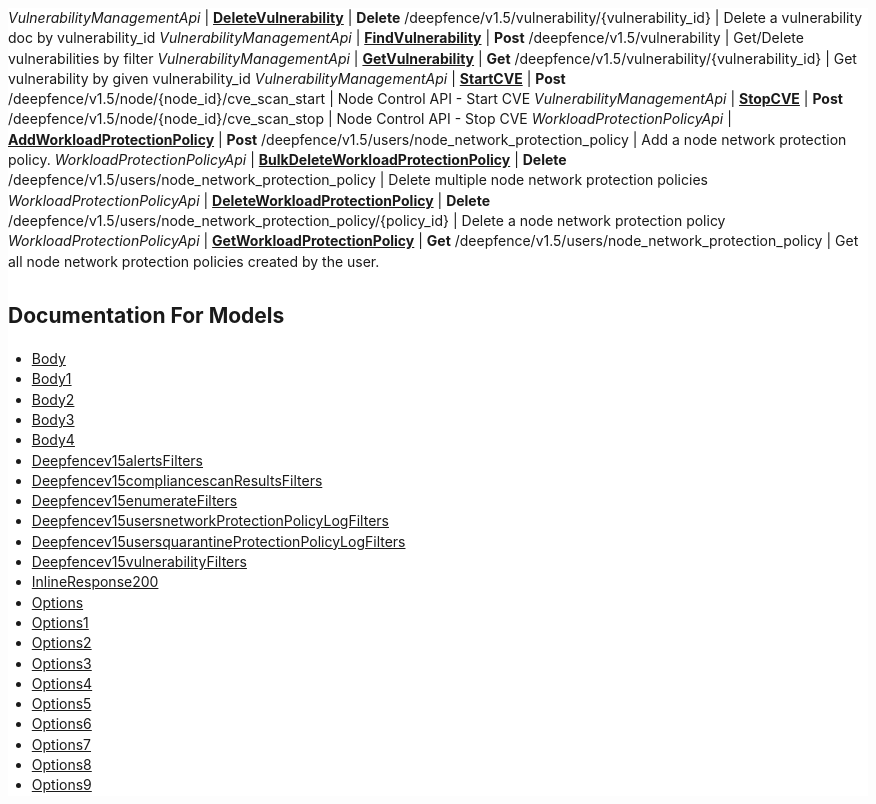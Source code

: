 *VulnerabilityManagementApi* | [**DeleteVulnerability**](docs/VulnerabilityManagementApi.md#deletevulnerability) | **Delete** /deepfence/v1.5/vulnerability/{vulnerability_id} | Delete a vulnerability doc by vulnerability_id
*VulnerabilityManagementApi* | [**FindVulnerability**](docs/VulnerabilityManagementApi.md#findvulnerability) | **Post** /deepfence/v1.5/vulnerability | Get/Delete vulnerabilities by filter
*VulnerabilityManagementApi* | [**GetVulnerability**](docs/VulnerabilityManagementApi.md#getvulnerability) | **Get** /deepfence/v1.5/vulnerability/{vulnerability_id} | Get vulnerability by given vulnerability_id
*VulnerabilityManagementApi* | [**StartCVE**](docs/VulnerabilityManagementApi.md#startcve) | **Post** /deepfence/v1.5/node/{node_id}/cve_scan_start | Node Control API - Start CVE
*VulnerabilityManagementApi* | [**StopCVE**](docs/VulnerabilityManagementApi.md#stopcve) | **Post** /deepfence/v1.5/node/{node_id}/cve_scan_stop | Node Control API - Stop CVE
*WorkloadProtectionPolicyApi* | [**AddWorkloadProtectionPolicy**](docs/WorkloadProtectionPolicyApi.md#addworkloadprotectionpolicy) | **Post** /deepfence/v1.5/users/node_network_protection_policy | Add a node network protection policy.
*WorkloadProtectionPolicyApi* | [**BulkDeleteWorkloadProtectionPolicy**](docs/WorkloadProtectionPolicyApi.md#bulkdeleteworkloadprotectionpolicy) | **Delete** /deepfence/v1.5/users/node_network_protection_policy | Delete multiple node network protection policies
*WorkloadProtectionPolicyApi* | [**DeleteWorkloadProtectionPolicy**](docs/WorkloadProtectionPolicyApi.md#deleteworkloadprotectionpolicy) | **Delete** /deepfence/v1.5/users/node_network_protection_policy/{policy_id} | Delete a node network protection policy
*WorkloadProtectionPolicyApi* | [**GetWorkloadProtectionPolicy**](docs/WorkloadProtectionPolicyApi.md#getworkloadprotectionpolicy) | **Get** /deepfence/v1.5/users/node_network_protection_policy | Get all node network protection policies created by the user.


## Documentation For Models

 - [Body](docs/Body.md)
 - [Body1](docs/Body1.md)
 - [Body2](docs/Body2.md)
 - [Body3](docs/Body3.md)
 - [Body4](docs/Body4.md)
 - [Deepfencev15alertsFilters](docs/Deepfencev15alertsFilters.md)
 - [Deepfencev15compliancescanResultsFilters](docs/Deepfencev15compliancescanResultsFilters.md)
 - [Deepfencev15enumerateFilters](docs/Deepfencev15enumerateFilters.md)
 - [Deepfencev15usersnetworkProtectionPolicyLogFilters](docs/Deepfencev15usersnetworkProtectionPolicyLogFilters.md)
 - [Deepfencev15usersquarantineProtectionPolicyLogFilters](docs/Deepfencev15usersquarantineProtectionPolicyLogFilters.md)
 - [Deepfencev15vulnerabilityFilters](docs/Deepfencev15vulnerabilityFilters.md)
 - [InlineResponse200](docs/InlineResponse200.md)
 - [Options](docs/Options.md)
 - [Options1](docs/Options1.md)
 - [Options2](docs/Options2.md)
 - [Options3](docs/Options3.md)
 - [Options4](docs/Options4.md)
 - [Options5](docs/Options5.md)
 - [Options6](docs/Options6.md)
 - [Options7](docs/Options7.md)
 - [Options8](docs/Options8.md)
 - [Options9](docs/Options9.md)
